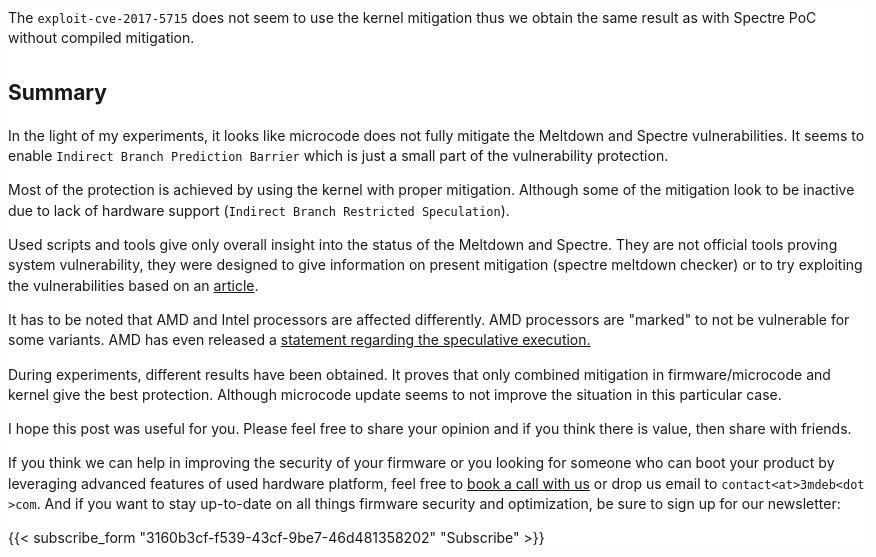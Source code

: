 The `exploit-cve-2017-5715` does not seem to use the kernel mitigation thus we
obtain the same result as with Spectre PoC without compiled mitigation.

## Summary

In the light of my experiments, it looks like microcode does not fully mitigate
the Meltdown and Spectre vulnerabilities. It seems to enable
`Indirect Branch Prediction Barrier` which is just a small part of the
vulnerability protection.

Most of the protection is achieved by using the kernel with proper mitigation.
Although some of the mitigation look to be inactive due to lack of hardware
support (`Indirect Branch Restricted Speculation`).

Used scripts and tools give only overall insight into the status of the Meltdown
and Spectre. They are not official tools proving system vulnerability, they were
designed to give information on present mitigation (spectre meltdown checker) or
to try exploiting the vulnerabilities based on an
[article](https://spectreattack.com/spectre.pdf).

It has to be noted that AMD and Intel processors are affected differently. AMD
processors are "marked" to not be vulnerable for some variants. AMD has even
released a [statement regarding the speculative
execution.](https://developer.amd.com/wp-content/resources/Managing-Speculation-on-AMD-Processors.pdf)

During experiments, different results have been obtained. It proves that only
combined mitigation in firmware/microcode and kernel give the best protection.
Although microcode update seems to not improve the situation in this particular
case.

I hope this post was useful for you. Please feel free to share your opinion and
if you think there is value, then share with friends.

If you think we can help in improving the security of your firmware or you
looking for someone who can boot your product by leveraging advanced features of
used hardware platform, feel free to [book a call with
us](https://cloud.3mdeb.com/index.php/apps/calendar/appointment/n7T65toSaD9t) or
drop us email to `contact<at>3mdeb<dot>com`. And if you want to stay up-to-date
on all things firmware security and optimization, be sure to sign up for our
newsletter:

{{< subscribe_form "3160b3cf-f539-43cf-9be7-46d481358202" "Subscribe" >}}
